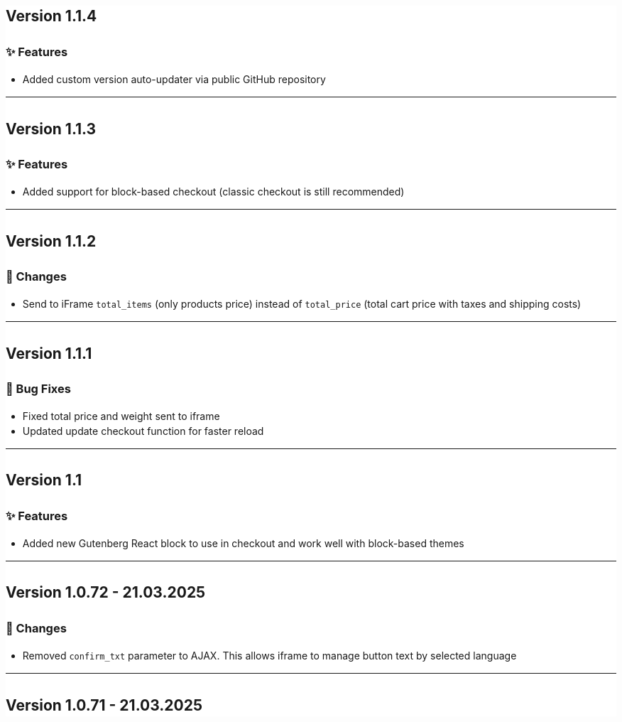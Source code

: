 ## Version 1.1.4

### ✨ Features
- Added custom version auto-updater via public GitHub repository

---

## Version 1.1.3

### ✨ Features
- Added support for block-based checkout (classic checkout is still recommended)

---

## Version 1.1.2

### 🔧 Changes
- Send to iFrame `total_items` (only products price) instead of `total_price` (total cart price with taxes and shipping costs)

---

## Version 1.1.1

### 🐛 Bug Fixes
- Fixed total price and weight sent to iframe
- Updated update checkout function for faster reload

---

## Version 1.1

### ✨ Features
- Added new Gutenberg React block to use in checkout and work well with block-based themes

---

## Version 1.0.72 - 21.03.2025

### 🔧 Changes
- Removed `confirm_txt` parameter to AJAX. This allows iframe to manage button text by selected language

---

## Version 1.0.71 - 21.03.2025
